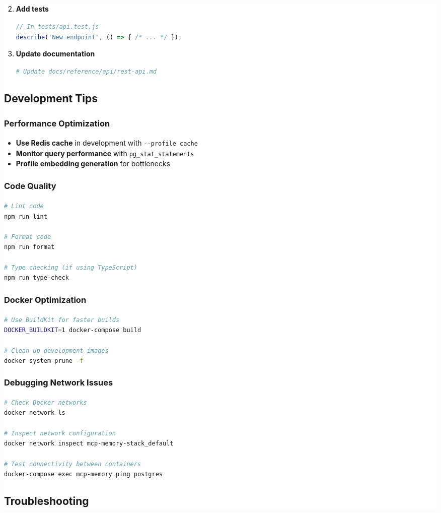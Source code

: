 2. **Add tests**
   ```javascript
   // In tests/api.test.js
   describe('New endpoint', () => { /* ... */ });
   ```

3. **Update documentation**
   ```bash
   # Update docs/reference/api/rest-api.md
   ```

## Development Tips

### Performance Optimization
- **Use Redis cache** in development with `--profile cache`
- **Monitor query performance** with `pg_stat_statements`
- **Profile embedding generation** for bottlenecks

### Code Quality
```bash
# Lint code
npm run lint

# Format code
npm run format

# Type checking (if using TypeScript)
npm run type-check
```

### Docker Optimization
```bash
# Use BuildKit for faster builds
DOCKER_BUILDKIT=1 docker-compose build

# Clean up development images
docker system prune -f
```

### Debugging Network Issues
```bash
# Check Docker networks
docker network ls

# Inspect network configuration
docker network inspect mcp-memory-stack_default

# Test connectivity between containers
docker-compose exec mcp-memory ping postgres
```

## Troubleshooting
